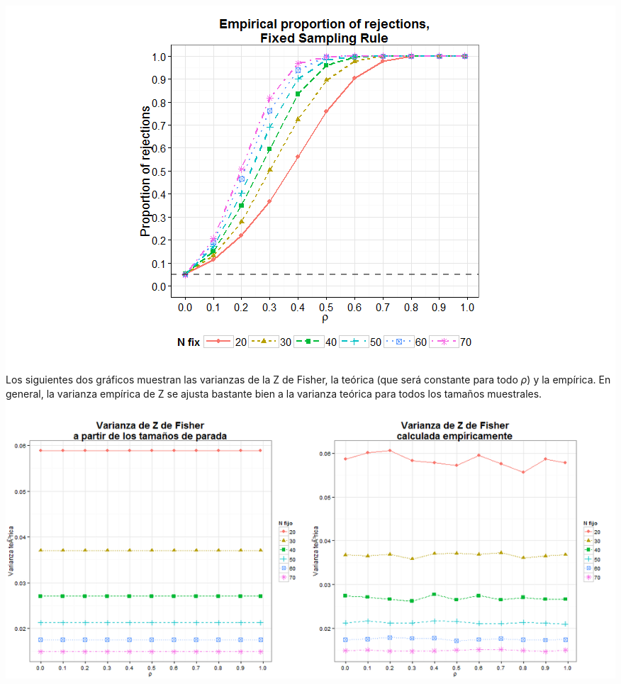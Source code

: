 <img src="figure/graf_epr.png" title="plot of chunk graf_epr" alt="plot of chunk graf_epr" style="display: block; margin: auto;" />


Los siguientes dos gráficos muestran las varianzas de la Z de Fisher, la teórica (que será constante para todo $\rho$) y la empírica. En general, la varianza empírica de Z se ajusta bastante bien a la varianza teórica para todos los tamaños muestrales. 

<img src="figure/varianzas_z.png" title="plot of chunk varianzas_z" alt="plot of chunk varianzas_z" style="display: block; margin: auto;" />
